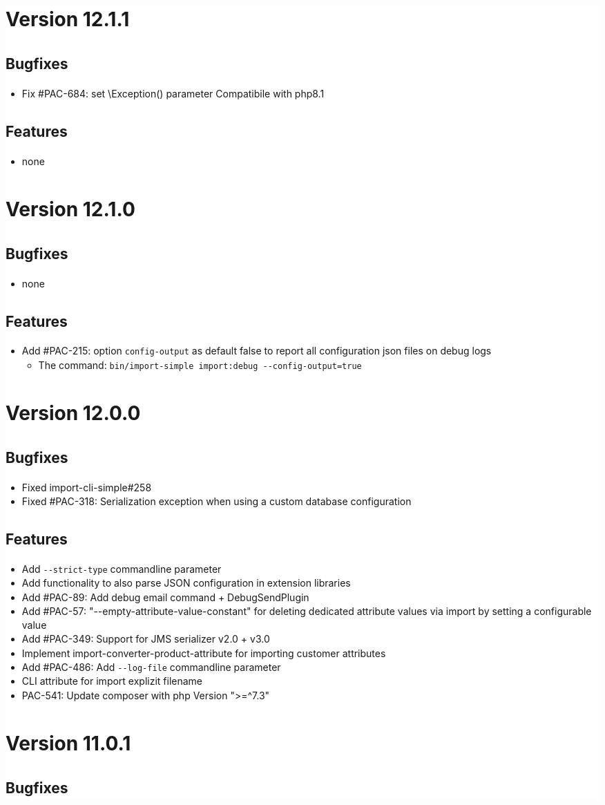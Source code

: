 # Version 12.1.1
## Bugfixes

* Fix #PAC-684: set \Exception() parameter Compatibile with php8.1 

## Features

* none

# Version 12.1.0

## Bugfixes

* none

## Features

* Add #PAC-215: option `config-output` as default false to report all configuration json files on debug logs
    * The command: `bin/import-simple import:debug --config-output=true`

# Version 12.0.0

## Bugfixes

* Fixed import-cli-simple#258
* Fixed #PAC-318: Serialization exception when using a custom database configuration

## Features

* Add `--strict-type` commandline parameter
* Add functionality to also parse JSON configuration in extension libraries
* Add #PAC-89: Add debug email command + DebugSendPlugin
* Add #PAC-57: "--empty-attribute-value-constant" for deleting dedicated attribute values via import by setting a configurable value
* Add #PAC-349: Support for JMS serializer v2.0 + v3.0
* Implement import-converter-product-attribute for importing customer attributes
* Add #PAC-486: Add `--log-file` commandline parameter 
* CLI attribute for import explizit filename
* PAC-541: Update composer with php Version ">=^7.3"

# Version 11.0.1

## Bugfixes
